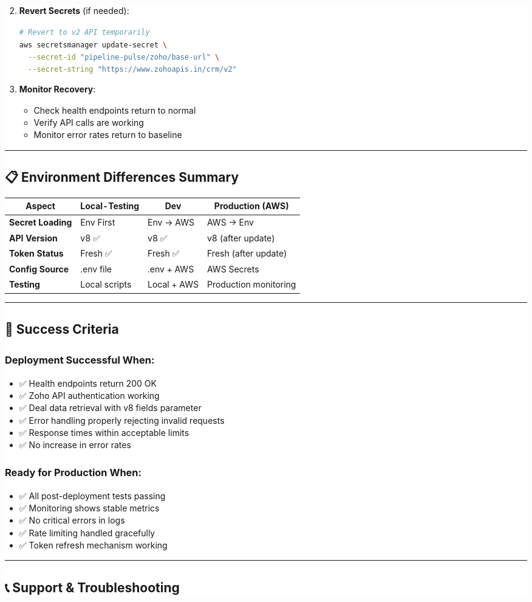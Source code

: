 2. **Revert Secrets** (if needed):
   ```bash
   # Revert to v2 API temporarily
   aws secretsmanager update-secret \
     --secret-id "pipeline-pulse/zoho/base-url" \
     --secret-string "https://www.zohoapis.in/crm/v2"
   ```

3. **Monitor Recovery**:
   - Check health endpoints return to normal
   - Verify API calls are working
   - Monitor error rates return to baseline

---

## 📋 **Environment Differences Summary**

| Aspect | Local-Testing | Dev | Production (AWS) |
|--------|---------------|-----|------------------|
| **Secret Loading** | Env First | Env → AWS | AWS → Env |
| **API Version** | v8 ✅ | v8 ✅ | v8 (after update) |
| **Token Status** | Fresh ✅ | Fresh ✅ | Fresh (after update) |
| **Config Source** | .env file | .env + AWS | AWS Secrets |
| **Testing** | Local scripts | Local + AWS | Production monitoring |

---

## 🎯 **Success Criteria**

### **Deployment Successful When:**
- ✅ Health endpoints return 200 OK
- ✅ Zoho API authentication working
- ✅ Deal data retrieval with v8 fields parameter
- ✅ Error handling properly rejecting invalid requests
- ✅ Response times within acceptable limits
- ✅ No increase in error rates

### **Ready for Production When:**
- ✅ All post-deployment tests passing
- ✅ Monitoring shows stable metrics
- ✅ No critical errors in logs
- ✅ Rate limiting handled gracefully
- ✅ Token refresh mechanism working

---

## 📞 **Support & Troubleshooting**
